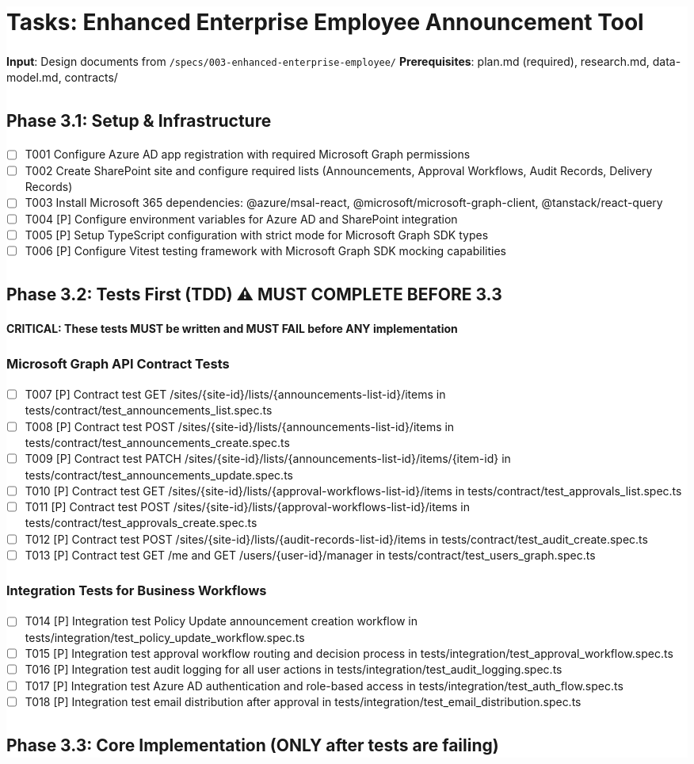 # Tasks: Enhanced Enterprise Employee Announcement Tool

**Input**: Design documents from `/specs/003-enhanced-enterprise-employee/`
**Prerequisites**: plan.md (required), research.md, data-model.md, contracts/

## Phase 3.1: Setup & Infrastructure
- [ ] T001 Configure Azure AD app registration with required Microsoft Graph permissions
- [ ] T002 Create SharePoint site and configure required lists (Announcements, Approval Workflows, Audit Records, Delivery Records)
- [ ] T003 Install Microsoft 365 dependencies: @azure/msal-react, @microsoft/microsoft-graph-client, @tanstack/react-query
- [ ] T004 [P] Configure environment variables for Azure AD and SharePoint integration
- [ ] T005 [P] Setup TypeScript configuration with strict mode for Microsoft Graph SDK types
- [ ] T006 [P] Configure Vitest testing framework with Microsoft Graph SDK mocking capabilities

## Phase 3.2: Tests First (TDD) ⚠️ MUST COMPLETE BEFORE 3.3
**CRITICAL: These tests MUST be written and MUST FAIL before ANY implementation**

### Microsoft Graph API Contract Tests
- [ ] T007 [P] Contract test GET /sites/{site-id}/lists/{announcements-list-id}/items in tests/contract/test_announcements_list.spec.ts
- [ ] T008 [P] Contract test POST /sites/{site-id}/lists/{announcements-list-id}/items in tests/contract/test_announcements_create.spec.ts
- [ ] T009 [P] Contract test PATCH /sites/{site-id}/lists/{announcements-list-id}/items/{item-id} in tests/contract/test_announcements_update.spec.ts
- [ ] T010 [P] Contract test GET /sites/{site-id}/lists/{approval-workflows-list-id}/items in tests/contract/test_approvals_list.spec.ts
- [ ] T011 [P] Contract test POST /sites/{site-id}/lists/{approval-workflows-list-id}/items in tests/contract/test_approvals_create.spec.ts
- [ ] T012 [P] Contract test POST /sites/{site-id}/lists/{audit-records-list-id}/items in tests/contract/test_audit_create.spec.ts
- [ ] T013 [P] Contract test GET /me and GET /users/{user-id}/manager in tests/contract/test_users_graph.spec.ts

### Integration Tests for Business Workflows
- [ ] T014 [P] Integration test Policy Update announcement creation workflow in tests/integration/test_policy_update_workflow.spec.ts
- [ ] T015 [P] Integration test approval workflow routing and decision process in tests/integration/test_approval_workflow.spec.ts
- [ ] T016 [P] Integration test audit logging for all user actions in tests/integration/test_audit_logging.spec.ts
- [ ] T017 [P] Integration test Azure AD authentication and role-based access in tests/integration/test_auth_flow.spec.ts
- [ ] T018 [P] Integration test email distribution after approval in tests/integration/test_email_distribution.spec.ts

## Phase 3.3: Core Implementation (ONLY after tests are failing)
